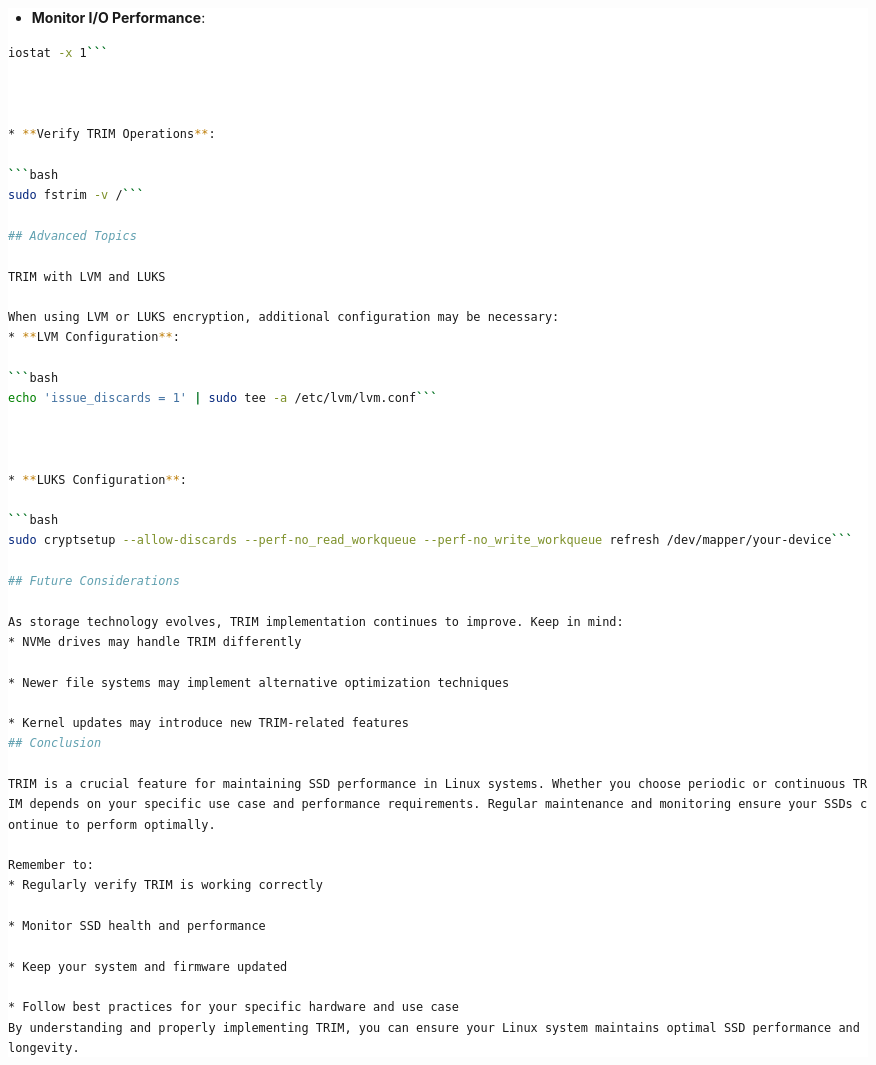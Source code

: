

* **Monitor I/O Performance**:

```bash
iostat -x 1```



* **Verify TRIM Operations**:

```bash
sudo fstrim -v /```

## Advanced Topics

TRIM with LVM and LUKS

When using LVM or LUKS encryption, additional configuration may be necessary:
* **LVM Configuration**:

```bash
echo 'issue_discards = 1' | sudo tee -a /etc/lvm/lvm.conf```



* **LUKS Configuration**:

```bash
sudo cryptsetup --allow-discards --perf-no_read_workqueue --perf-no_write_workqueue refresh /dev/mapper/your-device```

## Future Considerations

As storage technology evolves, TRIM implementation continues to improve. Keep in mind:
* NVMe drives may handle TRIM differently

* Newer file systems may implement alternative optimization techniques

* Kernel updates may introduce new TRIM-related features
## Conclusion

TRIM is a crucial feature for maintaining SSD performance in Linux systems. Whether you choose periodic or continuous TRIM depends on your specific use case and performance requirements. Regular maintenance and monitoring ensure your SSDs continue to perform optimally.

Remember to:
* Regularly verify TRIM is working correctly

* Monitor SSD health and performance

* Keep your system and firmware updated

* Follow best practices for your specific hardware and use case
By understanding and properly implementing TRIM, you can ensure your Linux system maintains optimal SSD performance and longevity.
